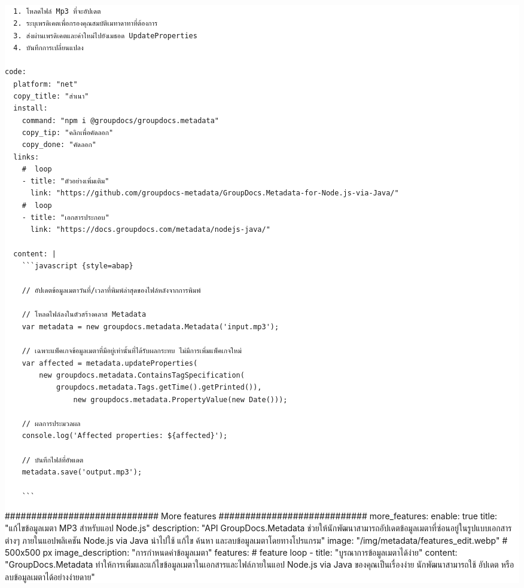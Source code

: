       1. โหลดไฟล์ Mp3 ที่จะอัปเดต
      2. ระบุเพรดิเคตเพื่อกรองคุณสมบัติเมทาดาทาที่ต้องการ
      3. ส่งผ่านเพรดิเคตและค่าใหม่ไปยังเมธอด UpdateProperties
      4. บันทึกการเปลี่ยนแปลง
   
    code:
      platform: "net"
      copy_title: "สำเนา"
      install:
        command: "npm i @groupdocs/groupdocs.metadata"
        copy_tip: "คลิกเพื่อคัดลอก"
        copy_done: "คัดลอก"
      links:
        #  loop
        - title: "ตัวอย่างเพิ่มเติม"
          link: "https://github.com/groupdocs-metadata/GroupDocs.Metadata-for-Node.js-via-Java/"
        #  loop
        - title: "เอกสารประกอบ"
          link: "https://docs.groupdocs.com/metadata/nodejs-java/"
          
      content: |
        ```javascript {style=abap}

        // อัปเดตข้อมูลเมตาวันที่/เวลาที่พิมพ์ล่าสุดของไฟล์หลังจากการพิมพ์

        // โหลดไฟล์ลงในตัวสร้างคลาส Metadata
        var metadata = new groupdocs.metadata.Metadata('input.mp3');
        
        // เฉพาะแพ็คเกจข้อมูลเมตาที่มีอยู่เท่านั้นที่ได้รับผลกระทบ ไม่มีการเพิ่มแพ็คเกจใหม่
        var affected = metadata.updateProperties(
            new groupdocs.metadata.ContainsTagSpecification(
                groupdocs.metadata.Tags.getTime().getPrinted()), 
                    new groupdocs.metadata.PropertyValue(new Date()));

        // ผลการประมวลผล
        console.log('Affected properties: ${affected}');

        // บันทึกไฟล์ที่อัพเดต
        metadata.save('output.mp3');
        
        ```            

############################# More features ############################
more_features:
  enable: true
  title: "แก้ไขข้อมูลเมตา MP3 สำหรับแอป Node.js"
  description: "API GroupDocs.Metadata ช่วยให้นักพัฒนาสามารถอัปเดตข้อมูลเมตาที่ซ่อนอยู่ในรูปแบบเอกสารต่างๆ ภายในแอปพลิเคชัน Node.js via Java นำไปใช้ แก้ไข ค้นหา และลบข้อมูลเมตาโดยทางโปรแกรม"
  image: "/img/metadata/features_edit.webp" # 500x500 px
  image_description: "การกำหนดค่าข้อมูลเมตา"
  features:
    # feature loop
    - title: "บูรณาการข้อมูลเมตาได้ง่าย"
      content: "GroupDocs.Metadata ทำให้การเพิ่มและแก้ไขข้อมูลเมตาในเอกสารและไฟล์ภายในแอป Node.js via Java ของคุณเป็นเรื่องง่าย นักพัฒนาสามารถใช้ อัปเดต หรือลบข้อมูลเมตาได้อย่างง่ายดาย"
